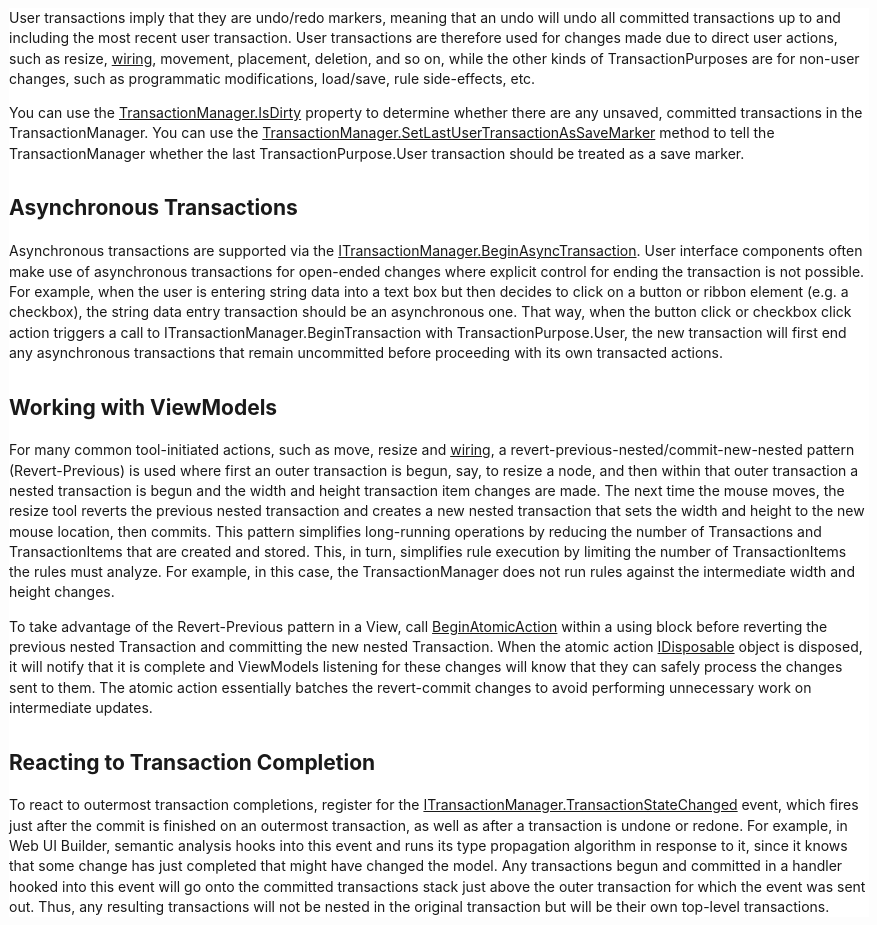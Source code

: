 User transactions imply that they are undo/redo markers, meaning that an undo will undo all committed transactions up to and including the most recent user transaction. User transactions are therefore used for changes made due to direct user actions, such as resize, [wiring][WiringSystem], movement, placement, deletion, and so on, while the other kinds of TransactionPurposes are for non-user changes, such as programmatic modifications, load/save, rule side-effects, etc.

You can use the [TransactionManager.IsDirty][IsDirtyRef] property to determine whether there are any unsaved, committed transactions in the TransactionManager. You can use the [TransactionManager.SetLastUserTransactionAsSaveMarker][SetLastUserTransactionAsSaveMarkerRef] method to tell the TransactionManager whether the last TransactionPurpose.User transaction should be treated as a save marker.

## Asynchronous Transactions

Asynchronous transactions are supported via the [ITransactionManager.BeginAsyncTransaction][BeginAsyncTransactionRef]. User interface components often make use of asynchronous transactions for open-ended changes where explicit control for ending the transaction is not possible. For example, when the user is entering string data into a text box but then decides to click on a button or ribbon element (e.g. a checkbox), the string data entry transaction should be an asynchronous one. That way, when the button click or checkbox click action triggers a call to ITransactionManager.BeginTransaction with TransactionPurpose.User, the new transaction will first end any asynchronous transactions that remain uncommitted before proceeding with its own transacted actions.

## Working with ViewModels

For many common tool-initiated actions, such as move, resize and [wiring][WiringSystem], a revert-previous-nested/commit-new-nested pattern (Revert-Previous) is used where first an outer transaction is begun, say, to resize a node, and then within that outer transaction a nested transaction is begun and the width and height transaction item changes are made. The next time the mouse moves, the resize tool reverts the previous nested transaction and creates a new nested transaction that sets the width and height to the new mouse location, then commits. This pattern simplifies long-running operations by reducing the number of Transactions and TransactionItems that are created and stored. This, in turn, simplifies rule execution by limiting the number of TransactionItems the rules must analyze. For example, in this case, the TransactionManager does not run rules against the intermediate width and height changes.

To take advantage of the Revert-Previous pattern in a View, call [BeginAtomicAction][BeginAtomicActionRef] within a using block before reverting the previous nested Transaction and committing the new nested Transaction. When the atomic action [IDisposable][MSDN_IDisposable] object is disposed, it will notify that it is complete and ViewModels listening for these changes will know that they can safely process the changes sent to them. The atomic action essentially batches the revert-commit changes to avoid performing unnecessary work on intermediate updates.

## Reacting to Transaction Completion

To react to outermost transaction completions, register for the [ITransactionManager.TransactionStateChanged][TransactionStateChangedRef] event, which fires just after the commit is finished on an outermost transaction, as well as after a transaction is undone or redone. For example, in Web UI Builder, semantic analysis hooks into this event and runs its type propagation algorithm in response to it, since it knows that some change has just completed that might have changed the model. Any transactions begun and committed in a handler hooked into this event will go onto the committed transactions stack just above the outer transaction for which the event was sent out. Thus, any resulting transactions will not be nested in the original transaction but will be their own top-level transactions.


[NameResolution]: ../InProgress.html
[DiOMConcept]: ../DiOM/diagram-object-model.html
[MVVMPattern]: ../MVVM/MVVM.html
[WiringSystem]: ../InProgress.html
[MSDN_IDisposable]: http://msdn.microsoft.com/en-us/library/System.IDisposable.aspx
[BeginAsyncTransactionRef]: http://xgen.amer.corp.natinst.com/DiagramSDK/html/M_NationalInstruments_SourceModel_Modeling_ITransactionManager_BeginAsyncTransaction.htm
[BeginAtomicActionRef]: http://xgen.amer.corp.natinst.com/DiagramSDK/html/M_NationalInstruments_SourceModel_Modeling_ITransactionManager_BeginAtomicAction.htm
[BeginTransactionRef]: http://xgen.amer.corp.natinst.com/DiagramSDK/html/M_NationalInstruments_SourceModel_Modeling_ITransactionManager_BeginTransaction.htm
[CommitRef]: http://xgen.amer.corp.natinst.com/DiagramSDK/html/Overload_NationalInstruments_SourceModel_Modeling_IActiveTransaction_Commit.htm
[ElementRef]: http://xgen.amer.corp.natinst.com/DiagramSDK/html/T_NationalInstruments_SourceModel_Modeling_Element.htm
[IActiveTransactionRef]: http://xgen.amer.corp.natinst.com/DiagramSDK/html/T_NationalInstruments_SourceModel_Modeling_IActiveTransaction.htm
[ICompletedTransactionRef]: http://xgen.amer.corp.natinst.com/DiagramSDK/html/T_NationalInstruments_SourceModel_Modeling_ICompletedTransaction.htm
[InstanceRuleRef]: http://xgen.amer.corp.natinst.com/DiagramSDK/html/T_NationalInstruments_SourceModel_Modeling_InstanceRule.htm
[IsDirtyRef]: http://xgen.amer.corp.natinst.com/DiagramSDK/html/P_NationalInstruments_SourceModel_Modeling_TransactionManager_IsDirty.htm
[ITransactionHelperRef]: http://xgen.amer.corp.natinst.com/DiagramSDK/html/T_NationalInstruments_SourceModel_Modeling_ITransactionHelper.htm
[ITransactionRecruiterRef]: http://xgen.amer.corp.natinst.com/DiagramSDK/html/T_NationalInstruments_SourceModel_Modeling_ITransactionRecruiter.htm
[ModelBatchRuleRef]: http://xgen.amer.corp.natinst.com/DiagramSDK/html/T_NationalInstruments_SourceModel_Modeling_ModelBatchRule.htm
[OutermostTransactionEndingRef]: http://xgen.amer.corp.natinst.com/DiagramSDK/html/E_NationalInstruments_SourceModel_Modeling_ITransactionManager_OutermostTransactionEnding.htm
[SetLastUserTransactionAsSaveMarkerRef]: http://xgen.amer.corp.natinst.com/DiagramSDK/html/M_NationalInstruments_SourceModel_Modeling_TransactionManager_SetLastUserTransactionAsSaveMarker.htm
[SourceFileRef]: http://xgen.amer.corp.natinst.com/DiagramSDK/html/T_NationalInstruments_SourceModel_Modeling_SourceFile.htm
[TransactionRef]: http://xgen.amer.corp.natinst.com/DiagramSDK/html/T_NationalInstruments_SourceModel_Modeling_Transaction.htm
[TransactionContextRef]: http://xgen.amer.corp.natinst.com/DiagramSDK/html/T_NationalInstruments_SourceModel_Modeling_TransactionContext.htm
[TransactionItemRef]: http://xgen.amer.corp.natinst.com/DiagramSDK/html/T_NationalInstruments_SourceModel_Modeling_TransactionItem.htm
[TransactionManagerRef]: http://xgen.amer.corp.natinst.com/DiagramSDK/html/T_NationalInstruments_SourceModel_Modeling_TransactionManager.htm
[TransactionResultStatusRef]: http://xgen.amer.corp.natinst.com/DiagramSDK/html/T_NationalInstruments_SourceModel_Modeling_TransactionResultStatus.htm
[TransactionStateChangedRef]: http://xgen.amer.corp.natinst.com/DiagramSDK/html/E_NationalInstruments_SourceModel_Modeling_ITransactionManager_TransactionStateChanged.htm
[TransactionSystemRelationships]: TransactionSystemRelationships.png
[MVVMTransactedPropValueChange]: MVVMTransactedPropValueChange.png